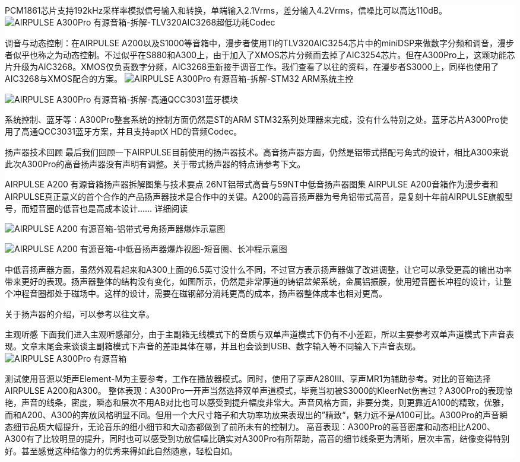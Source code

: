 PCM1861芯片支持192kHz采样率模拟信号输入和转换，单端输入2.1Vrms，差分输入4.2Vrms，信噪比可以高达110dB。
![AIRPULSE A300Pro 有源音箱-拆解-TLV320AIC3268超低功耗Codec](https://images.soomal.cc/images/doc/20200511/00088835.webp)




调音与动态控制：在AIRPULSE A200以及S1000等音箱中，漫步者使用TI的TLV320AIC3254芯片中的miniDSP来做数字分频和调音，漫步者似乎也称之为动态控制。不过似乎在S880和A300上，由于加入了XMOS芯片分频而去掉了AIC3254芯片。但在A300Pro上，这颗功能芯片升级为AIC3268。XMOS仅负责数字分频，AIC3268重新接手调音工作。我们查看了以往的资料，在漫步者S3000上，同样也使用了AIC3268与XMOS配合的方案。
![AIRPULSE A300Pro 有源音箱-拆解-STM32 ARM系统主控](https://images.soomal.cc/images/doc/20200511/00088829_01.webp)




![AIRPULSE A300Pro 有源音箱-拆解-高通QCC3031蓝牙模块](https://images.soomal.cc/images/doc/20200511/00088828_01.webp)




系统控制、蓝牙等：A300Pro整套系统的控制方面仍然是ST的ARM STM32系列处理器来完成，没有什么特别之处。蓝牙芯片A300Pro使用了高通QCC3031蓝牙方案，并且支持aptX HD的音频Codec。

扬声器技术回顾
最后我们回顾一下AIRPULSE目前使用的扬声器技术。高音扬声器方面，仍然是铝带式搭配号角式的设计，相比A300来说此次A300Pro的高音扬声器没有声明有调整。关于带式扬声器的特点请参考下文。



AIRPULSE A200 有源音箱扬声器拆解图集与技术要点 26NT铝带式高音与59NT中低音扬声器图集
AIRPULSE A200音箱作为漫步者和AIRPULSE真正意义的首个合作的产品扬声器技术是合作中的关键。A200的高音扬声器为号角铝带式高音，是复刻十年前AIRPULSE旗舰型号，而短音圈的低音也是高成本设计……
详细阅读

![AIRPULSE A200 有源音箱-铝带式号角扬声器爆炸示意图](https://images.soomal.cc/images/doc/20161108/00064279_01.webp)




![AIRPULSE A200 有源音箱-中低音扬声器爆炸视图-短音圈、长冲程示意图](https://images.soomal.cc/images/doc/20161108/00064278_01.webp)




中低音扬声器方面，虽然外观看起来和A300上面的6.5英寸没什么不同，不过官方表示扬声器做了改进调整，让它可以承受更高的输出功率带来更好的表现。扬声器整体的结构没有变化，如图所示，仍然是非常厚道的铸铝盆架系统，金属铝振膜，使用短音圈长冲程的设计，让整个冲程音圈都处于磁场中。这样的设计，需要在磁钢部分消耗更高的成本，扬声器整体成本也相对更高。

关于扬声器的介绍，可以参考以往文章。


主观听感
下面我们进入主观听感部分，由于主副箱无线模式下的音质与双单声道模式下仍有不小差距，所以主要参考双单声道模式下声音表现。文章末尾会来谈谈主副箱模式下声音的差距具体在哪，并且也会谈到USB、数字输入等不同输入下声音表现。
![AIRPULSE A300Pro 有源音箱](https://images.soomal.cc/images/doc/20200511/00088803.webp)





测试使用音源以矩声Element-M为主要参考，工作在播放器模式。同时，使用了享声A280III、享声MR1为辅助参考。对比的音箱选择AIRPULSE A200和A300。
整体表现：A300Pro一开声当然选择双单声道模式，毕竟当初被S3000的KleerNet伤害过？A300Pro的表现惊艳，声音的线条，密度，瞬态和层次不用AB对比也可以感受到提升幅度非常大。声音风格方面，非要分类，则更靠近A100的精致，优雅，而和A200、A300的奔放风格明显不同。但用一个大尺寸箱子和大功率功放来表现出的”精致“，魅力远不是A100可比。A300Pro的声音瞬态细节品质大幅提升，无论音乐的细小细节和大动态都做到了前所未有的控制力。
高音表现：A300Pro的高音密度和动态相比A200、A300有了比较明显的提升，同时也可以感受到功放信噪比确实对A300Pro有所帮助，高音的细节线条更为清晰，层次丰富，结像变得特别好。甚至感觉这种结像力的优秀来得如此自然随意，轻松自如。
